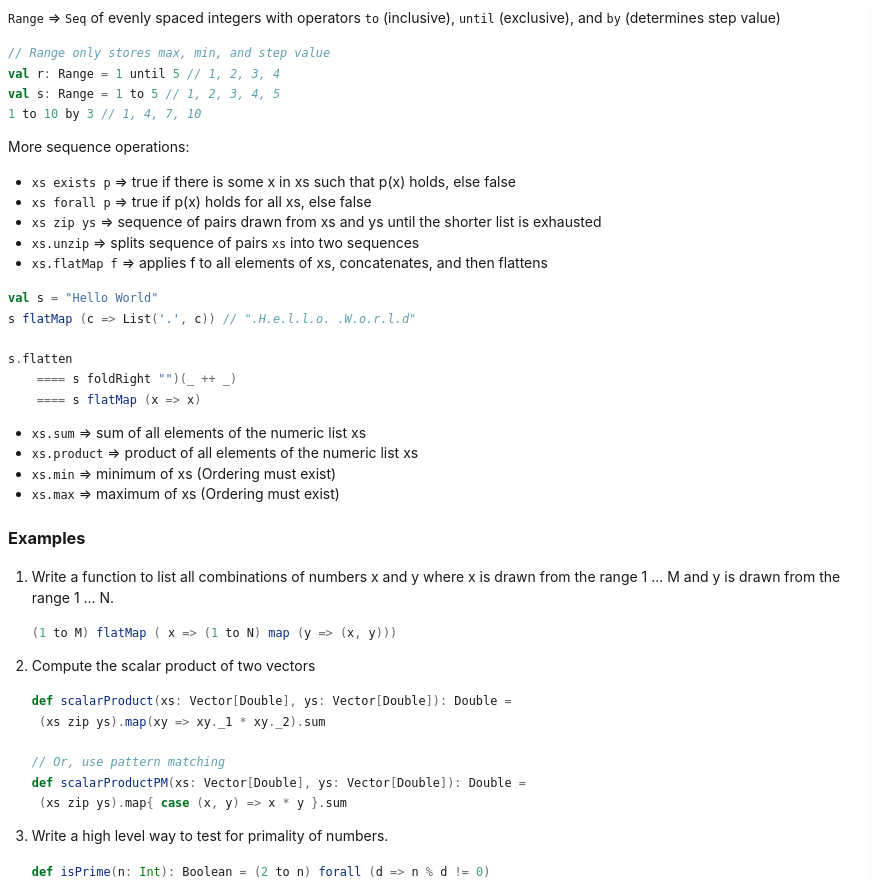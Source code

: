 `Range` ⇒ `Seq` of evenly spaced integers with operators `to` (inclusive), `until` (exclusive), and `by` (determines step value)

```scala
// Range only stores max, min, and step value
val r: Range = 1 until 5 // 1, 2, 3, 4
val s: Range = 1 to 5 // 1, 2, 3, 4, 5
1 to 10 by 3 // 1, 4, 7, 10
```

More sequence operations:

- `xs exists p` ⇒ true if there is some x in xs such that p(x) holds, else false
- `xs forall p` ⇒ true if p(x) holds for all xs, else false
- `xs zip ys` ⇒ sequence of pairs drawn from xs and ys until the shorter list is exhausted
- `xs.unzip` ⇒ splits sequence of pairs `xs` into two sequences
- `xs.flatMap f` ⇒ applies f to all elements of xs, concatenates, and then flattens

```scala
val s = "Hello World"
s flatMap (c => List('.', c)) // ".H.e.l.l.o. .W.o.r.l.d"

s.flatten
	==== s foldRight "")(_ ++ _)
	==== s flatMap (x => x)
```

- `xs.sum` ⇒ sum of all elements of the numeric list xs
- `xs.product` ⇒ product of all elements of the numeric list xs
- `xs.min` ⇒ minimum of xs (Ordering must exist)
- `xs.max` ⇒ maximum of xs (Ordering must exist)

### Examples

1. Write a function to list all combinations of numbers x and y where x is drawn from the range 1 ... M and y is drawn from the range 1 ... N.

   ```scala
   (1 to M) flatMap ( x => (1 to N) map (y => (x, y)))
   ```

2. Compute the scalar product of two vectors

   ```scala
   def scalarProduct(xs: Vector[Double], ys: Vector[Double]): Double =
   	(xs zip ys).map(xy => xy._1 * xy._2).sum

   // Or, use pattern matching
   def scalarProductPM(xs: Vector[Double], ys: Vector[Double]): Double =
   	(xs zip ys).map{ case (x, y) => x * y }.sum
   ```

3. Write a high level way to test for primality of numbers.

   ```scala
   def isPrime(n: Int): Boolean = (2 to n) forall (d => n % d != 0)
   ```
